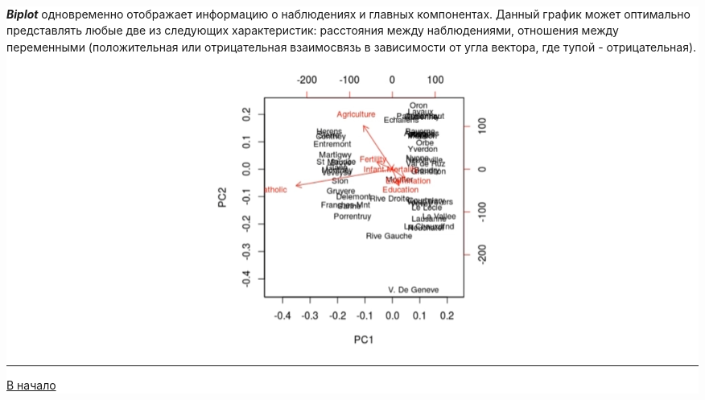 </p>

**_Biplot_** одновременно отображает информацию о наблюдениях и главных компонентах. Данный график может оптимально представлять любые две из следующих характеристик: расстояния между наблюдениями, отношения между переменными (положительная или отрицательная взаимосвязь в зависимости от угла вектора, где тупой - отрицательная).

<p align="center">
  <img src="/img/biplot.png">
</p>

___

[В начало](#0)
